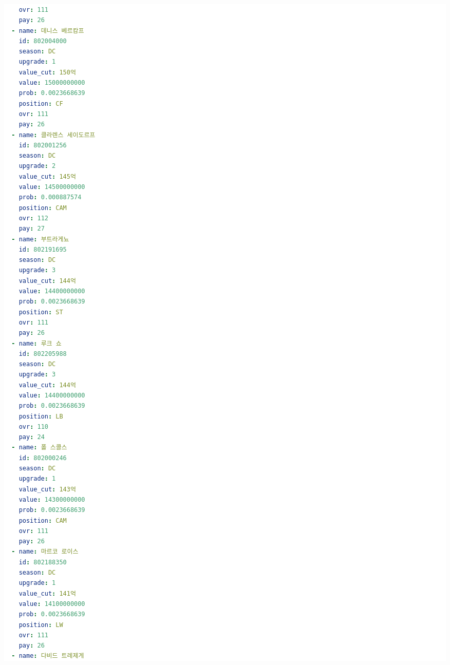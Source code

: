 ```yaml
    ovr: 111
    pay: 26
  - name: 데니스 베르캄프
    id: 802004000
    season: DC
    upgrade: 1
    value_cut: 150억
    value: 15000000000
    prob: 0.0023668639
    position: CF
    ovr: 111
    pay: 26
  - name: 클라렌스 세이도르프
    id: 802001256
    season: DC
    upgrade: 2
    value_cut: 145억
    value: 14500000000
    prob: 0.000887574
    position: CAM
    ovr: 112
    pay: 27
  - name: 부트라게뇨
    id: 802191695
    season: DC
    upgrade: 3
    value_cut: 144억
    value: 14400000000
    prob: 0.0023668639
    position: ST
    ovr: 111
    pay: 26
  - name: 루크 쇼
    id: 802205988
    season: DC
    upgrade: 3
    value_cut: 144억
    value: 14400000000
    prob: 0.0023668639
    position: LB
    ovr: 110
    pay: 24
  - name: 폴 스콜스
    id: 802000246
    season: DC
    upgrade: 1
    value_cut: 143억
    value: 14300000000
    prob: 0.0023668639
    position: CAM
    ovr: 111
    pay: 26
  - name: 마르코 로이스
    id: 802188350
    season: DC
    upgrade: 1
    value_cut: 141억
    value: 14100000000
    prob: 0.0023668639
    position: LW
    ovr: 111
    pay: 26
  - name: 다비드 트레제게
```
